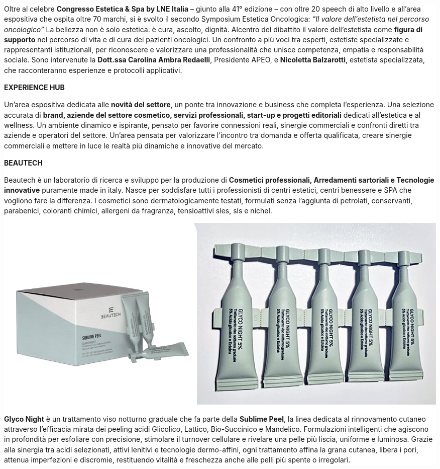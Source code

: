 Oltre al celebre **Congresso Estetica & Spa by LNE Italia** – giunto alla 41° edizione – con oltre 20 speech di alto livello e all’area espositiva che ospita oltre 70 marchi, si è svolto il secondo Symposium Estetica Oncologica: _“Il valore dell’estetista nel percorso oncologico”_
La bellezza non è solo estetica: è cura, ascolto, dignità. Alcentro del dibattito il valore dell’estetista come **figura di supporto** nel percorso di vita e di cura dei pazienti oncologici. Un confronto a più voci tra esperti, estetiste specializzate e rappresentanti istituzionali, per riconoscere e valorizzare una professionalità che unisce competenza, empatia e responsabilità sociale. Sono intervenute la **Dott.ssa Carolina Ambra Redaelli**, Presidente APEO, e **Nicoletta Balzarotti**, estetista specializzata, che racconteranno esperienze e protocolli applicativi. 

**EXPERIENCE HUB** 

Un’area espositiva dedicata alle **novità del settore**, un ponte tra innovazione e business che completa l’esperienza. Una selezione accurata di **brand, aziende del settore cosmetico, servizi professionali, start-up e progetti editoriali** dedicati all’estetica e al wellness. Un ambiente dinamico e ispirante, pensato per favorire connessioni reali, sinergie commerciali e confronti diretti tra aziende e operatori del settore. Un’area pensata per valorizzare l’incontro tra domanda e offerta qualificata, creare sinergie commerciali e mettere in luce le realtà più dinamiche e innovative del mercato. 


**BEAUTECH**

Beautech è un laboratorio di ricerca e sviluppo per la produzione di **Cosmetici professionali, Arredamenti sartoriali e Tecnologie innovative** puramente made in italy. Nasce per soddisfare tutti i professionisti di centri estetici, centri benessere e SPA che vogliono fare la differenza. I cosmetici sono dermatologicamente testati, formulati senza l’aggiunta di petrolati, conservanti, parabenici, coloranti chimici, allergeni da fragranza, tensioattivi sles, sls e nichel.

![](3.jpg)

**Glyco Night** è un trattamento viso notturno graduale che fa parte della **Sublime Peel**, la linea dedicata al rinnovamento cutaneo attraverso l’efficacia mirata dei peeling acidi Glicolico, Lattico, Bio-Succinico e Mandelico. Formulazioni intelligenti che agiscono in profondità per esfoliare con precisione, stimolare il turnover cellulare e rivelare una pelle più liscia, uniforme e luminosa. Grazie alla sinergia tra acidi selezionati, attivi lenitivi e tecnologie dermo-affini, ogni trattamento affina la grana cutanea, libera i pori, attenua imperfezioni e discromie, restituendo vitalità e freschezza anche alle pelli più spente o irregolari. 
